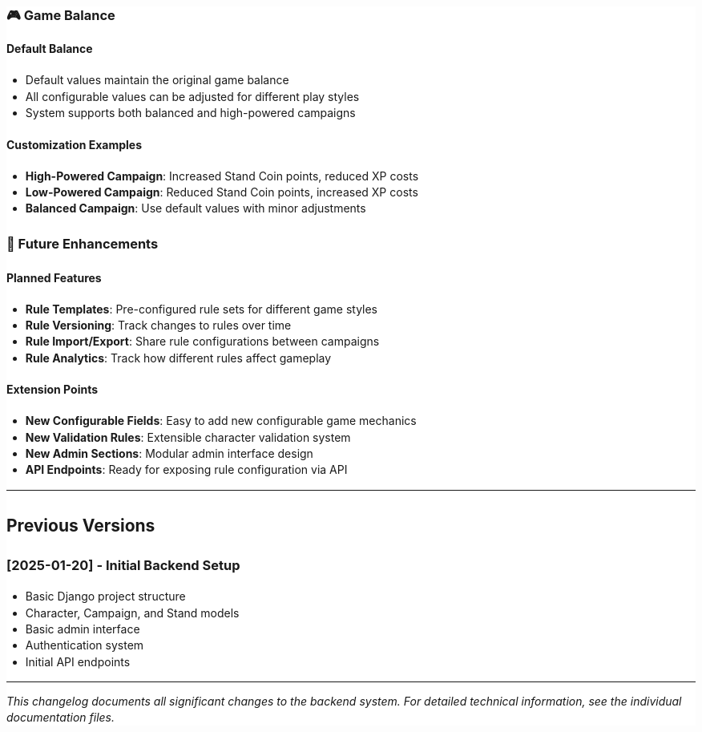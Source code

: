 ### 🎮 Game Balance

#### Default Balance
- Default values maintain the original game balance
- All configurable values can be adjusted for different play styles
- System supports both balanced and high-powered campaigns

#### Customization Examples
- **High-Powered Campaign**: Increased Stand Coin points, reduced XP costs
- **Low-Powered Campaign**: Reduced Stand Coin points, increased XP costs
- **Balanced Campaign**: Use default values with minor adjustments

### 🔮 Future Enhancements

#### Planned Features
- **Rule Templates**: Pre-configured rule sets for different game styles
- **Rule Versioning**: Track changes to rules over time
- **Rule Import/Export**: Share rule configurations between campaigns
- **Rule Analytics**: Track how different rules affect gameplay

#### Extension Points
- **New Configurable Fields**: Easy to add new configurable game mechanics
- **New Validation Rules**: Extensible character validation system
- **New Admin Sections**: Modular admin interface design
- **API Endpoints**: Ready for exposing rule configuration via API

---

## Previous Versions

### [2025-01-20] - Initial Backend Setup
- Basic Django project structure
- Character, Campaign, and Stand models
- Basic admin interface
- Authentication system
- Initial API endpoints

---

*This changelog documents all significant changes to the backend system. For detailed technical information, see the individual documentation files.* 